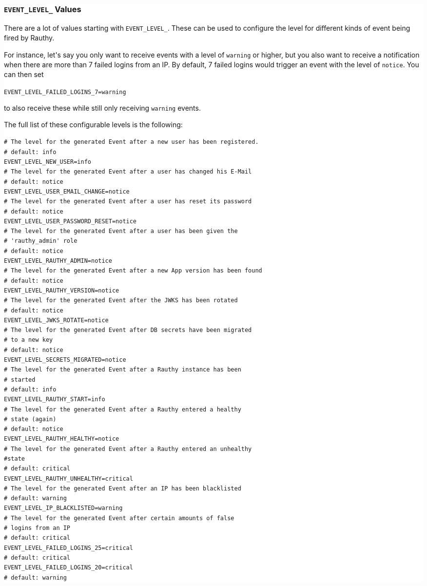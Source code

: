### `EVENT_LEVEL_` Values

There are a lot of values starting with `EVENT_LEVEL_`. These can be used to configure the level for different kinds
of event being fired by Rauthy.

For instance, let's say you only want to receive events with a level of `warning` or higher, but you also want to
receive a notification when there are more than 7 failed logins from an IP. By default, 7 failed logins would trigger an
event with the level of `notice`. You can then set

```
EVENT_LEVEL_FAILED_LOGINS_7=warning
```

to also receive these while still only receiving `warning` events.

The full list of these configurable levels is the following:

```
# The level for the generated Event after a new user has been registered.
# default: info
EVENT_LEVEL_NEW_USER=info
# The level for the generated Event after a user has changed his E-Mail
# default: notice
EVENT_LEVEL_USER_EMAIL_CHANGE=notice
# The level for the generated Event after a user has reset its password
# default: notice
EVENT_LEVEL_USER_PASSWORD_RESET=notice
# The level for the generated Event after a user has been given the 
# 'rauthy_admin' role
# default: notice
EVENT_LEVEL_RAUTHY_ADMIN=notice
# The level for the generated Event after a new App version has been found
# default: notice
EVENT_LEVEL_RAUTHY_VERSION=notice
# The level for the generated Event after the JWKS has been rotated
# default: notice
EVENT_LEVEL_JWKS_ROTATE=notice
# The level for the generated Event after DB secrets have been migrated 
# to a new key
# default: notice
EVENT_LEVEL_SECRETS_MIGRATED=notice
# The level for the generated Event after a Rauthy instance has been 
# started
# default: info
EVENT_LEVEL_RAUTHY_START=info
# The level for the generated Event after a Rauthy entered a healthy 
# state (again)
# default: notice
EVENT_LEVEL_RAUTHY_HEALTHY=notice
# The level for the generated Event after a Rauthy entered an unhealthy 
#state
# default: critical
EVENT_LEVEL_RAUTHY_UNHEALTHY=critical
# The level for the generated Event after an IP has been blacklisted
# default: warning
EVENT_LEVEL_IP_BLACKLISTED=warning
# The level for the generated Event after certain amounts of false 
# logins from an IP
# default: critical
EVENT_LEVEL_FAILED_LOGINS_25=critical
# default: critical
EVENT_LEVEL_FAILED_LOGINS_20=critical
# default: warning
```